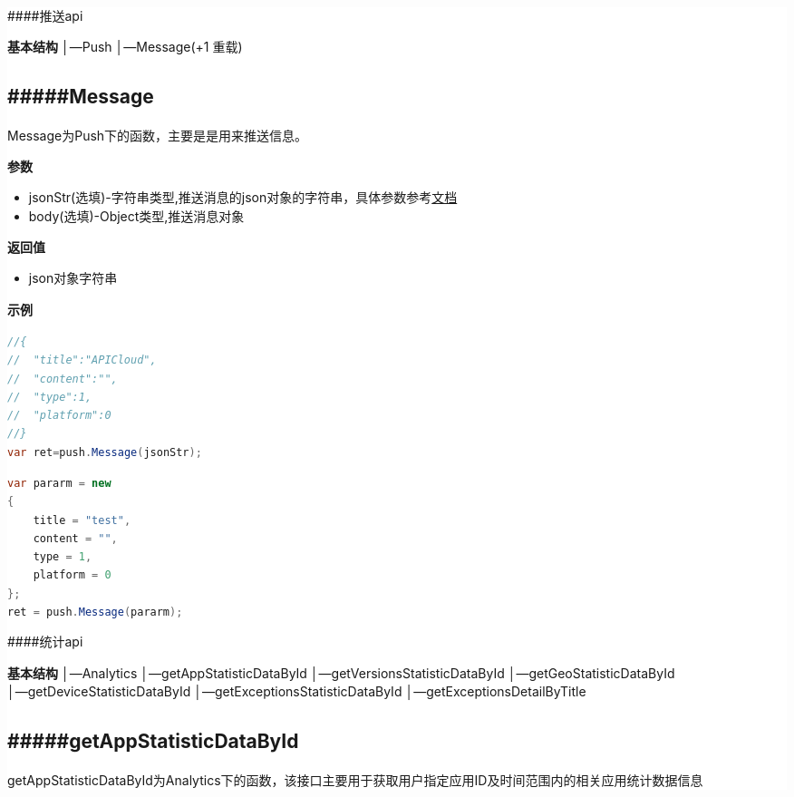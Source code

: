 ####推送api

**基本结构**
│―Push
  │―Message(+1 重载)

#####**Message**
------
Message为Push下的函数，主要是是用来推送信息。

**参数**
- jsonStr(选填)-字符串类型,推送消息的json对象的字符串，具体参数参考[文档](http://docs.apicloud.com/%E4%BA%91API/push-cloud-api)
- body(选填)-Object类型,推送消息对象

**返回值**
- json对象字符串


**示例**

```C#
//{
//	"title":"APICloud",
//	"content":"",
//	"type":1,
//	"platform":0
//}
var ret=push.Message(jsonStr);
```
```C#
var pararm = new
{
    title = "test",
    content = "",
    type = 1,
    platform = 0
};
ret = push.Message(pararm);
```

####统计api

**基本结构**
│―Analytics
  │―getAppStatisticDataById
  │―getVersionsStatisticDataById
  │―getGeoStatisticDataById
  │―getDeviceStatisticDataById
  │―getExceptionsStatisticDataById
  │―getExceptionsDetailByTitle

#####**getAppStatisticDataById**
------
getAppStatisticDataById为Analytics下的函数，该接口主要用于获取用户指定应用ID及时间范围内的相关应用统计数据信息
